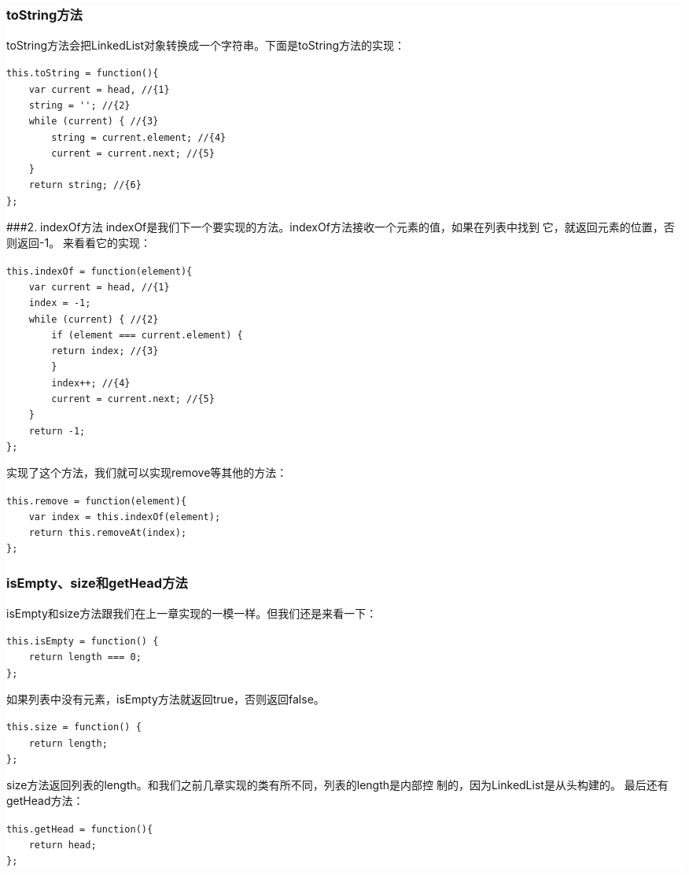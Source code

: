 ### toString方法
toString方法会把LinkedList对象转换成一个字符串。下面是toString方法的实现：

	this.toString = function(){
		var current = head, //{1}
		string = ''; //{2}
		while (current) { //{3}
			string = current.element; //{4}
			current = current.next; //{5}
		}
		return string; //{6}
	};

###2. indexOf方法
indexOf是我们下一个要实现的方法。indexOf方法接收一个元素的值，如果在列表中找到
它，就返回元素的位置，否则返回-1。
来看看它的实现：

	this.indexOf = function(element){
		var current = head, //{1}
		index = -1;
		while (current) { //{2}
			if (element === current.element) {
			return index; //{3}
			}
			index++; //{4}
			current = current.next; //{5}
		}
		return -1;
	};

实现了这个方法，我们就可以实现remove等其他的方法：

	this.remove = function(element){
		var index = this.indexOf(element);
		return this.removeAt(index);
	};
### isEmpty、size和getHead方法
isEmpty和size方法跟我们在上一章实现的一模一样。但我们还是来看一下：

	this.isEmpty = function() {
		return length === 0;
	};
如果列表中没有元素，isEmpty方法就返回true，否则返回false。

	this.size = function() {
		return length;
	};
size方法返回列表的length。和我们之前几章实现的类有所不同，列表的length是内部控
制的，因为LinkedList是从头构建的。
最后还有getHead方法：

	this.getHead = function(){
		return head;
	};

